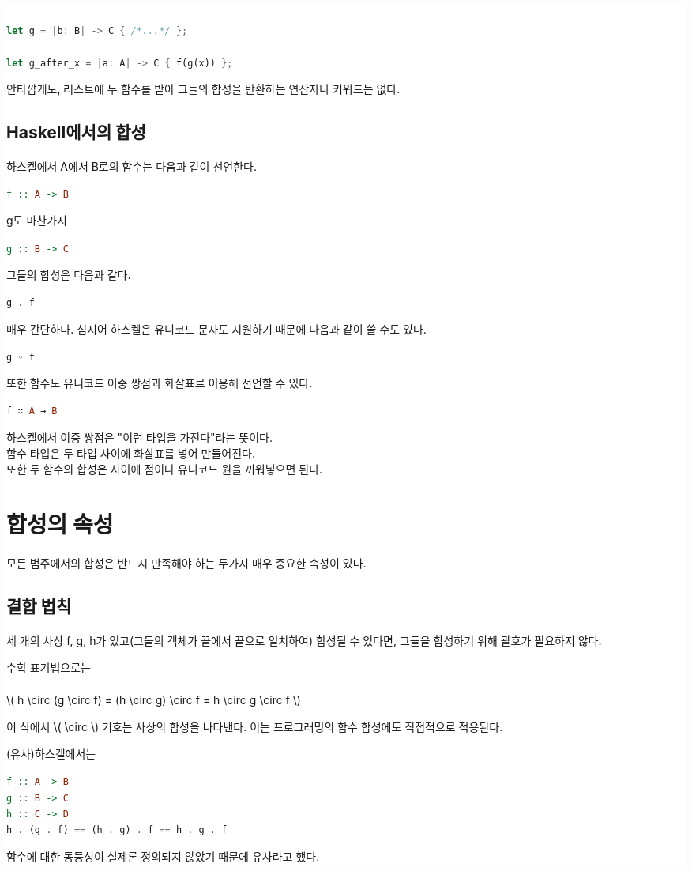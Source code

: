 ```rust

let g = |b: B| -> C { /*...*/ };

let g_after_x = |a: A| -> C { f(g(x)) };
```
안타깝게도, 러스트에 두 함수를 받아 그들의 합성을 반환하는 연산자나 키워드는 없다.

## Haskell에서의 합성

하스켈에서 A에서 B로의 함수는 다음과 같이 선언한다.
```haskell
f :: A -> B
```
g도 마찬가지
```haskell
g :: B -> C
```
그들의 합성은 다음과 같다.
```haskell
g . f
```
매우 간단하다. 심지어 하스켈은 유니코드 문자도 지원하기 때문에 다음과 같이 쓸 수도 있다.
```haskell
g ◦ f
```

또한 함수도 유니코드 이중 쌍점과 화살표르 이용해 선언할 수 있다.
```haskell
f ∷ A → B
```
하스켈에서 이중 쌍점은 "이런 타입을 가진다"라는 뜻이다.   
함수 타입은 두 타입 사이에 화살표를 넣어 만들어진다.   
또한 두 함수의 합성은 사이에 점이나 유니코드 원을 끼워넣으면 된다.

# 합성의 속성
모든 범주에서의 합성은 반드시 만족해야 하는 두가지 매우 중요한 속성이 있다.

## 결합 법칙
세 개의 사상 f, g, h가 있고(그들의 객체가 끝에서 끝으로 일치하여) 합성될 수 있다면, 그들을 합성하기 위해 괄호가 필요하지 않다. 

수학 표기법으로는   
 \
\\( h \circ (g \circ f) = (h \circ g) \circ f = h \circ g \circ f
 \\)

이 식에서 \\( \circ \\) 기호는 사상의 합성을 나타낸다. 이는 프로그래밍의 함수 합성에도 직접적으로 적용된다.

(유사)하스켈에서는
```haskell
f :: A -> B
g :: B -> C
h :: C -> D
h . (g . f) == (h . g) . f == h . g . f
```
함수에 대한 동등성이 실제론 정의되지 않았기 때문에 유사라고 했다.
